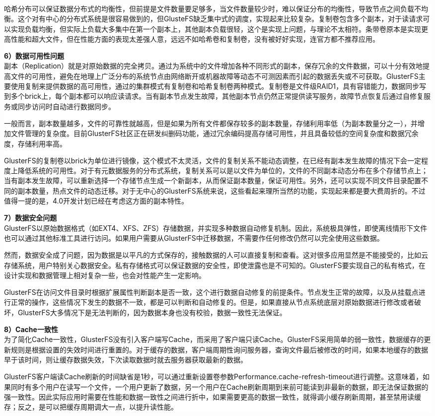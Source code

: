 哈希分布可以保证数据分布式的均衡性，但前提是文件数量要足够多，当文件数量较少时，难以保证分布的均衡性，导致节点之间负载不均衡。这个对有中心的分布式系统是很容易做到的，但GlusteFS缺乏集中式的调度，实现起来比较复杂。复制卷包含多个副本，对于读请求可以实现负载均衡，但实际上负载大多集中在第一个副本上，其他副本负载很轻，这个是实现上问题，与理论不太相符。条带卷原本是实现更高性能和超大文件，但在性能方面的表现太差强人意，远远不如哈希卷和复制卷，没有被好好实现，连官方都不推荐应用。

**6）数据可用性问题**  
副本（Replication）就是对原始数据的完全拷贝。通过为系统中的文件增加各种不同形式的副本，保存冗余的文件数据，可以十分有效地提高文件的可用性，避免在地理上广泛分布的系统节点由网络断开或机器故障等动态不可测因素而引起的数据丢失或不可获取。GlusterFS主要使用复制来提供数据的高可用性，通过的集群模式有复制卷和哈希复制卷两种模式。复制卷是文件级RAID1，具有容错能力，数据同步写到多个brick上，每个副本都可以响应读请求。当有副本节点发生故障，其他副本节点仍然正常提供读写服务，故障节点恢复后通过自修复服务或同步访问时自动进行数据同步。

一般而言，副本数量越多，文件的可靠性就越高，但是如果为所有文件都保存较多的副本数量，存储利用率低（为副本数量分之一），并增加文件管理的复杂度。目前GlusterFS社区正在研发纠删码功能，通过冗余编码提高存储可用性，并且具备较低的空间复杂度和数据冗余度，存储利用率高。

GlusterFS的复制卷以brick为单位进行镜像，这个模式不太灵活，文件的复制关系不能动态调整，在已经有副本发生故障的情况下会一定程度上降低系统的可用性。对于有元数据服务的分布式系统，复制关系可以是以文件为单位的，文件的不同副本动态分布在多个存储节点上；当有副本发生故障，可以重新选择一个存储节点生成一个新副本，从而保证副本数量，保证可用性。另外，还可以实现不同文件目录配置不同的副本数量，热点文件的动态迁移。对于无中心的GlusterFS系统来说，这些看起来理所当然的功能，实现起来都是要大费周折的。不过值得一提的是，4.0开发计划已经在考虑这方面的副本特性。

**7）数据安全问题**  
GlusterFS以原始数据格式（如EXT4、XFS、ZFS）存储数据，并实现多种数据自动修复机制。因此，系统极具弹性，即使离线情形下文件也可以通过其他标准工具进行访问。如果用户需要从GlusterFS中迁移数据，不需要作任何修改仍然可以完全使用这些数据。

然而，数据安全成了问题，因为数据是以平凡的方式保存的，接触数据的人可以直接复制和查看。这对很多应用显然是不能接受的，比如云存储系统，用户特别关心数据安全。私有存储格式可以保证数据的安全性，即使泄露也是不可知的。GlusterFS要实现自己的私有格式，在设计实现和数据管理上相对复杂一些，也会对性能产生一定影响。

GlusterFS在访问文件目录时根据扩展属性判断副本是否一致，这个进行数据自动修复的前提条件。节点发生正常的故障，以及从挂载点进行正常的操作，这些情况下发生的数据不一致，都是可以判断和自动修复的。但是，如果直接从节点系统底层对原始数据进行修改或者破坏，GlusterFS大多情况下是无法判断的，因为数据本身也没有校验，数据一致性无法保证。

**8）Cache一致性**  
为了简化Cache一致性，GlusterFS没有引入客户端写Cache，而采用了客户端只读Cache。GlusterFS采用简单的弱一致性，数据缓存的更新规则是根据设置的失效时间进行重置的。对于缓存的数据，客户端周期性询问服务器，查询文件最后被修改的时间，如果本地缓存的数据早于该时间，则让缓存数据失效，下次读取数据时就去服务器获取最新的数据。

GlusterFS客户端读Cache刷新的时间缺省是1秒，可以通过重新设置卷参数Performance.cache-refresh-timeout进行调整。这意味着，如果同时有多个用户在读写一个文件，一个用户更新了数据，另一个用户在Cache刷新周期到来前可能读到非最新的数据，即无法保证数据的强一致性。因此实际应用时需要在性能和数据一致性之间进行折中，如果需要更高的数据一致性，就得调小缓存刷新周期，甚至禁用读缓存；反之，是可以把缓存周期调大一点，以提升读性能。

